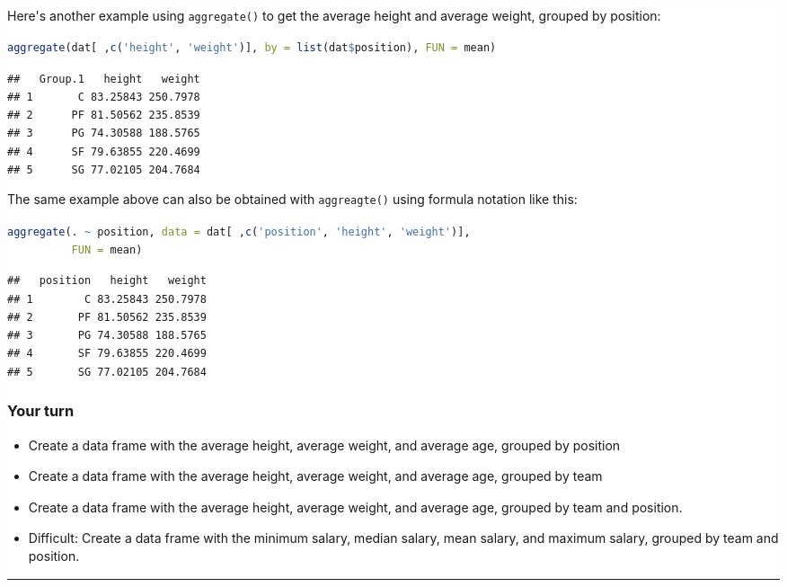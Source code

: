 Here's another example using `aggregate()` to get the average height and average weight, grouped by position:

``` r
aggregate(dat[ ,c('height', 'weight')], by = list(dat$position), FUN = mean)
```

    ##   Group.1   height   weight
    ## 1       C 83.25843 250.7978
    ## 2      PF 81.50562 235.8539
    ## 3      PG 74.30588 188.5765
    ## 4      SF 79.63855 220.4699
    ## 5      SG 77.02105 204.7684

The same example above can also be obtained with `aggreagte()` using formula notation like this:

``` r
aggregate(. ~ position, data = dat[ ,c('position', 'height', 'weight')],
          FUN = mean)
```

    ##   position   height   weight
    ## 1        C 83.25843 250.7978
    ## 2       PF 81.50562 235.8539
    ## 3       PG 74.30588 188.5765
    ## 4       SF 79.63855 220.4699
    ## 5       SG 77.02105 204.7684

### Your turn

-   Create a data frame with the average height, average weight, and average age, grouped by position

-   Create a data frame with the average height, average weight, and average age, grouped by team

-   Create a data frame with the average height, average weight, and average age, grouped by team and position.

-   Difficult: Create a data frame with the minimum salary, median salary, mean salary, and maximum salary, grouped by team and position.

------------------------------------------------------------------------
